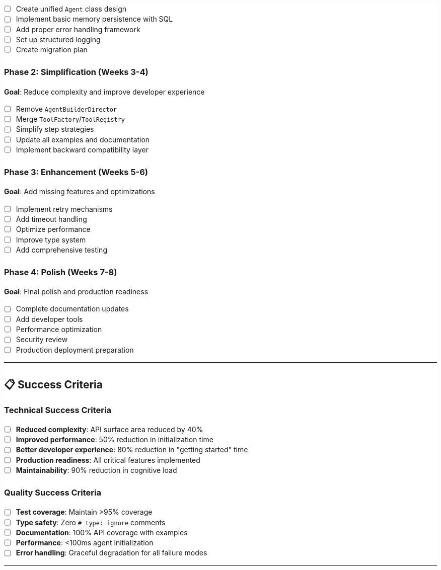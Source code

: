 - [ ] Create unified `Agent` class design
- [ ] Implement basic memory persistence with SQL
- [ ] Add proper error handling framework
- [ ] Set up structured logging
- [ ] Create migration plan

### Phase 2: Simplification (Weeks 3-4)
**Goal**: Reduce complexity and improve developer experience

- [ ] Remove `AgentBuilderDirector`
- [ ] Merge `ToolFactory`/`ToolRegistry`
- [ ] Simplify step strategies
- [ ] Update all examples and documentation
- [ ] Implement backward compatibility layer

### Phase 3: Enhancement (Weeks 5-6)
**Goal**: Add missing features and optimizations

- [ ] Implement retry mechanisms
- [ ] Add timeout handling
- [ ] Optimize performance
- [ ] Improve type system
- [ ] Add comprehensive testing

### Phase 4: Polish (Weeks 7-8)
**Goal**: Final polish and production readiness

- [ ] Complete documentation updates
- [ ] Add developer tools
- [ ] Performance optimization
- [ ] Security review
- [ ] Production deployment preparation

---

## 📋 Success Criteria

### Technical Success Criteria
- [ ] **Reduced complexity**: API surface area reduced by 40%
- [ ] **Improved performance**: 50% reduction in initialization time
- [ ] **Better developer experience**: 80% reduction in "getting started" time
- [ ] **Production readiness**: All critical features implemented
- [ ] **Maintainability**: 90% reduction in cognitive load

### Quality Success Criteria
- [ ] **Test coverage**: Maintain >95% coverage
- [ ] **Type safety**: Zero `# type: ignore` comments
- [ ] **Documentation**: 100% API coverage with examples
- [ ] **Performance**: <100ms agent initialization
- [ ] **Error handling**: Graceful degradation for all failure modes

---